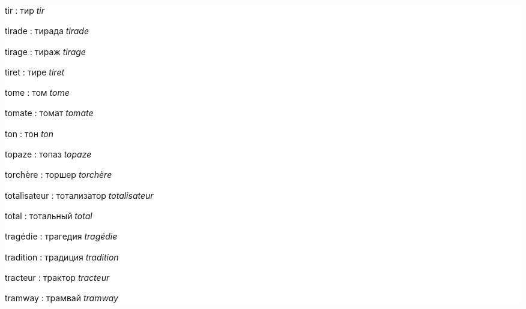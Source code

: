 tir
: тир
*tir*

tirade
: тирада
*tirade*

tirage
: тираж
*tirage*

tiret
: тире
*tiret*

tome
: том
*tome*

tomate
: томат
*tomate*

ton
: тон
*ton*

topaze
: топаз
*topaze*

torchère
: торшер
*torchère*

totalisateur
: тотализатор
*totalisateur*

total
: тотальный
*total*

tragédie
: трагедия
*tragédie*

tradition
: традиция
*tradition*

tracteur
: трактор
*tracteur*

tramway
: трамвай
*tramway*

